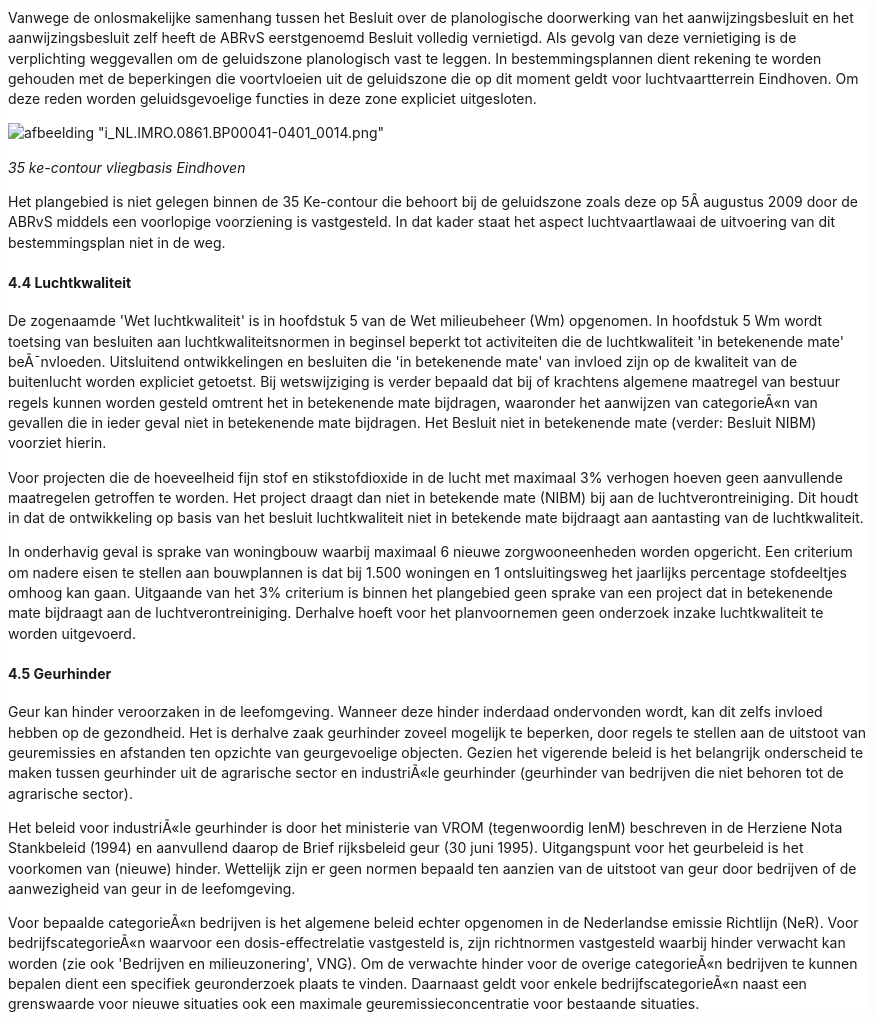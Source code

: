 Vanwege de onlosmakelijke samenhang tussen het Besluit over de planologische doorwerking van het aanwijzingsbesluit en het aanwijzingsbesluit zelf heeft de ABRvS eerstgenoemd Besluit volledig vernietigd. Als gevolg van deze vernietiging is de verplichting weggevallen om de geluidszone planologisch vast te leggen. In bestemmingsplannen dient rekening te worden gehouden met de beperkingen die voortvloeien uit de geluidszone die op dit moment geldt voor luchtvaartterrein Eindhoven. Om deze reden worden geluidsgevoelige functies in deze zone expliciet uitgesloten.

![afbeelding "i_NL.IMRO.0861.BP00041-0401_0014.png"](i_NL.IMRO.0861.BP00041-0401_0014.png)

*35 ke\-contour vliegbasis Eindhoven*

Het plangebied is niet gelegen binnen de 35 Ke\-contour die behoort bij de geluidszone zoals deze op 5Â augustus 2009 door de ABRvS middels een voorlopige voorziening is vastgesteld. In dat kader staat het aspect luchtvaartlawaai de uitvoering van dit bestemmingsplan niet in de weg.

#### 4\.4 Luchtkwaliteit

De zogenaamde 'Wet luchtkwaliteit' is in hoofdstuk 5 van de Wet milieubeheer (Wm) opgenomen. In hoofdstuk 5 Wm wordt toetsing van besluiten aan luchtkwaliteitsnormen in beginsel beperkt tot activiteiten die de luchtkwaliteit 'in betekenende mate' beÃ¯nvloeden. Uitsluitend ontwikkelingen en besluiten die 'in betekenende mate' van invloed zijn op de kwaliteit van de buitenlucht worden expliciet getoetst. Bij wetswijziging is verder bepaald dat bij of krachtens algemene maatregel van bestuur regels kunnen worden gesteld omtrent het in betekenende mate bijdragen, waaronder het aanwijzen van categorieÃ«n van gevallen die in ieder geval niet in betekenende mate bijdragen. Het Besluit niet in betekenende mate (verder: Besluit NIBM) voorziet hierin.

Voor projecten die de hoeveelheid fijn stof en stikstofdioxide in de lucht met maximaal 3% verhogen hoeven geen aanvullende maatregelen getroffen te worden. Het project draagt dan niet in betekende mate (NIBM) bij aan de luchtverontreiniging. Dit houdt in dat de ontwikkeling op basis van het besluit luchtkwaliteit niet in betekende mate bijdraagt aan aantasting van de luchtkwaliteit.

In onderhavig geval is sprake van woningbouw waarbij maximaal 6 nieuwe zorgwooneenheden worden opgericht. Een criterium om nadere eisen te stellen aan bouwplannen is dat bij 1\.500 woningen en 1 ontsluitingsweg het jaarlijks percentage stofdeeltjes omhoog kan gaan. Uitgaande van het 3% criterium is binnen het plangebied geen sprake van een project dat in betekenende mate bijdraagt aan de luchtverontreiniging. Derhalve hoeft voor het planvoornemen geen onderzoek inzake luchtkwaliteit te worden uitgevoerd.

#### 4\.5 Geurhinder

Geur kan hinder veroorzaken in de leefomgeving. Wanneer deze hinder inderdaad ondervonden wordt, kan dit zelfs invloed hebben op de gezondheid. Het is derhalve zaak geurhinder zoveel mogelijk te beperken, door regels te stellen aan de uitstoot van geuremissies en afstanden ten opzichte van geurgevoelige objecten. Gezien het vigerende beleid is het belangrijk onderscheid te maken tussen geurhinder uit de agrarische sector en industriÃ«le geurhinder (geurhinder van bedrijven die niet behoren tot de agrarische sector).

Het beleid voor industriÃ«le geurhinder is door het ministerie van VROM (tegenwoordig IenM) beschreven in de Herziene Nota Stankbeleid (1994\) en aanvullend daarop de Brief rijksbeleid geur (30 juni 1995\). Uitgangspunt voor het geurbeleid is het voorkomen van (nieuwe) hinder. Wettelijk zijn er geen normen bepaald ten aanzien van de uitstoot van geur door bedrijven of de aanwezigheid van geur in de leefomgeving.

Voor bepaalde categorieÃ«n bedrijven is het algemene beleid echter opgenomen in de Nederlandse emissie Richtlijn (NeR). Voor bedrijfscategorieÃ«n waarvoor een dosis\-effectrelatie vastgesteld is, zijn richtnormen vastgesteld waarbij hinder verwacht kan worden (zie ook 'Bedrijven en milieuzonering', VNG). Om de verwachte hinder voor de overige categorieÃ«n bedrijven te kunnen bepalen dient een specifiek geuronderzoek plaats te vinden. Daarnaast geldt voor enkele bedrijfscategorieÃ«n naast een grenswaarde voor nieuwe situaties ook een maximale geuremissieconcentratie voor bestaande situaties.
